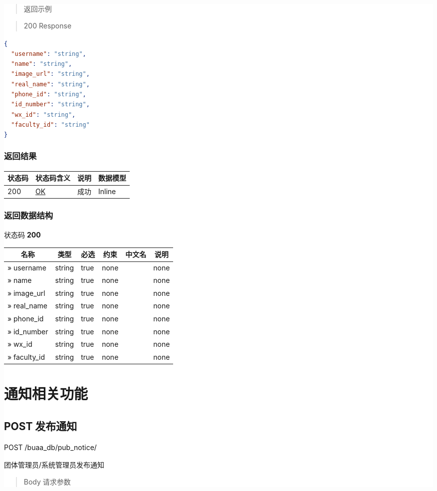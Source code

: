 > 返回示例

> 200 Response

```json
{
  "username": "string",
  "name": "string",
  "image_url": "string",
  "real_name": "string",
  "phone_id": "string",
  "id_number": "string",
  "wx_id": "string",
  "faculty_id": "string"
}
```

### 返回结果

|状态码|状态码含义|说明|数据模型|
|---|---|---|---|
|200|[OK](https://tools.ietf.org/html/rfc7231#section-6.3.1)|成功|Inline|

### 返回数据结构

状态码 **200**

|名称|类型|必选|约束|中文名|说明|
|---|---|---|---|---|---|
|» username|string|true|none||none|
|» name|string|true|none||none|
|» image_url|string|true|none||none|
|» real_name|string|true|none||none|
|» phone_id|string|true|none||none|
|» id_number|string|true|none||none|
|» wx_id|string|true|none||none|
|» faculty_id|string|true|none||none|

# 通知相关功能

## POST 发布通知

POST /buaa_db/pub_notice/

团体管理员/系统管理员发布通知

> Body 请求参数
